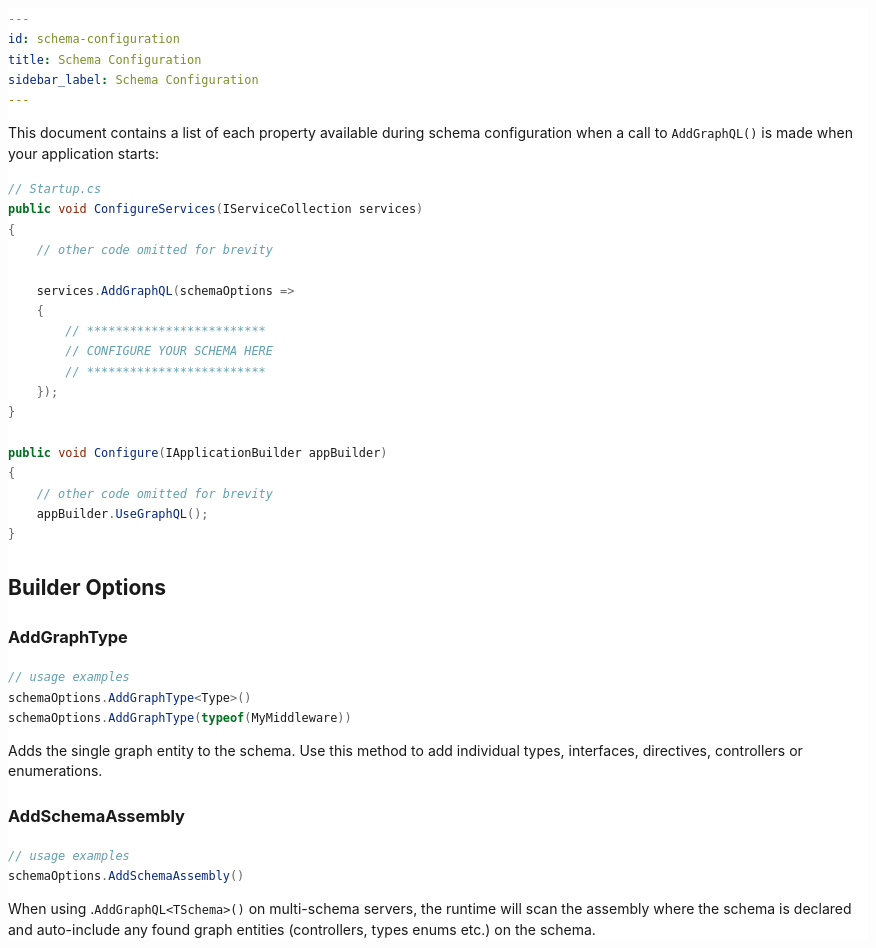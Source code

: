 ```yaml
---
id: schema-configuration
title: Schema Configuration
sidebar_label: Schema Configuration
---
```


This document contains a list of each property available during schema configuration when a call to `AddGraphQL()` is made when your application starts:

```csharp
// Startup.cs
public void ConfigureServices(IServiceCollection services)
{
    // other code omitted for brevity

    services.AddGraphQL(schemaOptions =>
    {
        // *************************
        // CONFIGURE YOUR SCHEMA HERE
        // *************************
    });
}

public void Configure(IApplicationBuilder appBuilder)
{
    // other code omitted for brevity
    appBuilder.UseGraphQL();
}
```

## Builder Options

### AddGraphType

```csharp
// usage examples
schemaOptions.AddGraphType<Type>()
schemaOptions.AddGraphType(typeof(MyMiddleware))
```
Adds the single graph entity to the schema. Use this method to add individual types, interfaces, directives, controllers or enumerations.

### AddSchemaAssembly

```csharp
// usage examples
schemaOptions.AddSchemaAssembly()
```

When using .`AddGraphQL<TSchema>()` on multi-schema servers, the runtime will scan the assembly where the schema is declared and auto-include any found graph entities (controllers, types enums etc.) on the schema.
